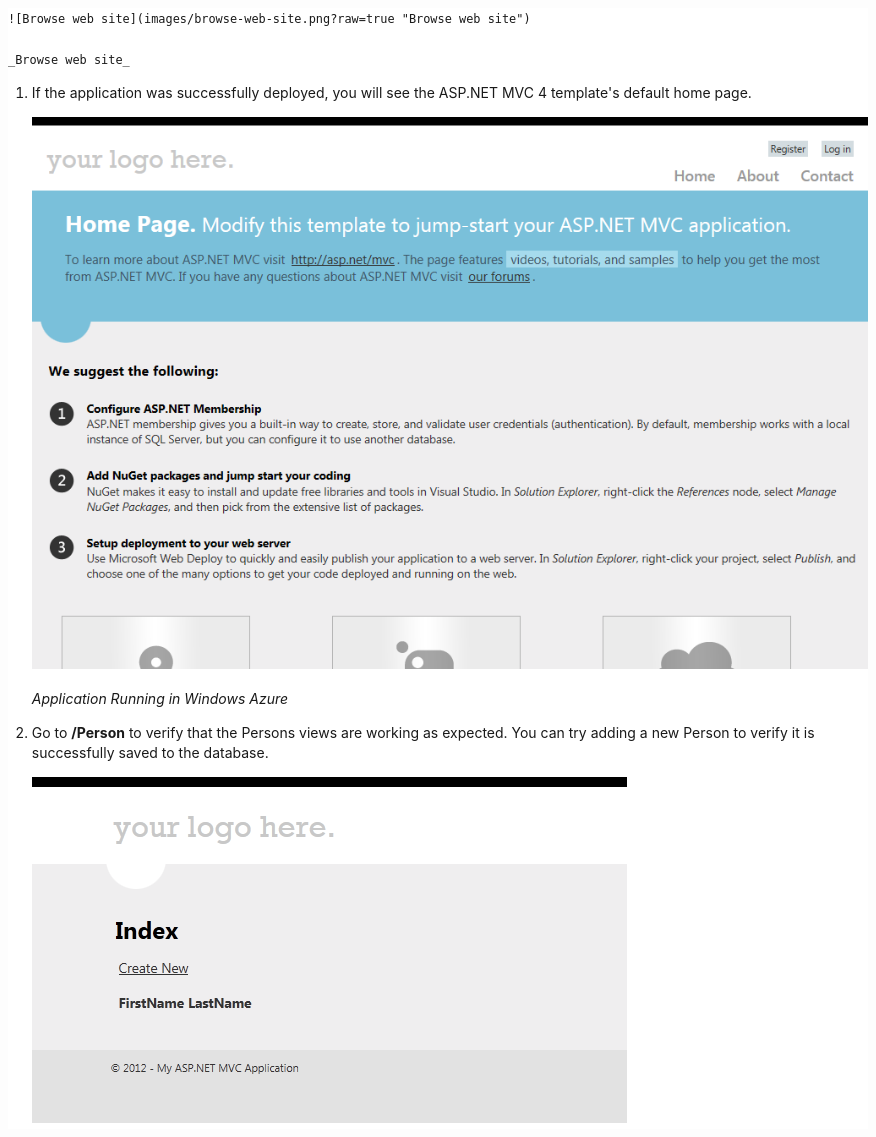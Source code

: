 	![Browse web site](images/browse-web-site.png?raw=true "Browse web site")

	_Browse web site_

1. If the application was successfully deployed, you will see the ASP.NET MVC 4 template's default home page.

	![Application Running in Windows Azure](images/application-running-in-windows-azure.png?raw=true "Application Running in Windows Azure")

	_Application Running in Windows Azure_
	
1. Go to **/Person** to verify that the Persons views are working as expected. You can try adding a new Person to verify it is successfully saved to the database.

	![Application Running](images/application-running.png?raw=true "Application Running")
